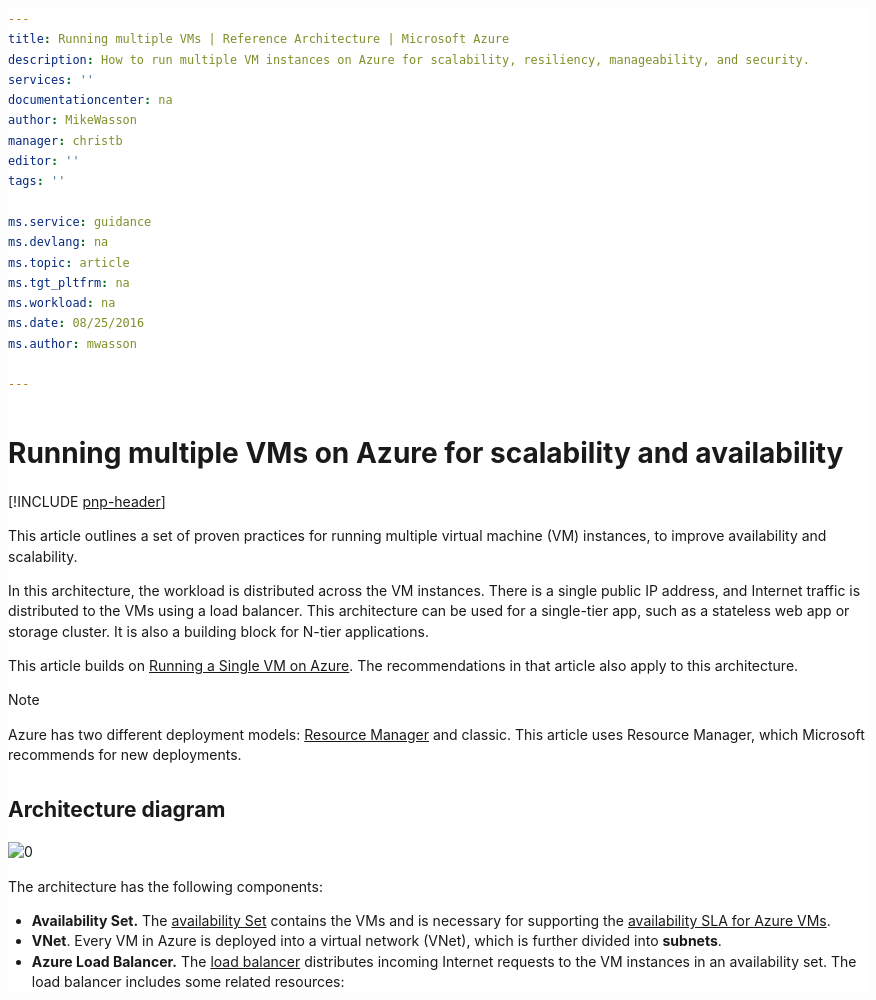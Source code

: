 ```yaml
---
title: Running multiple VMs | Reference Architecture | Microsoft Azure
description: How to run multiple VM instances on Azure for scalability, resiliency, manageability, and security.
services: ''
documentationcenter: na
author: MikeWasson
manager: christb
editor: ''
tags: ''

ms.service: guidance
ms.devlang: na
ms.topic: article
ms.tgt_pltfrm: na
ms.workload: na
ms.date: 08/25/2016
ms.author: mwasson

---
```

# Running multiple VMs on Azure for scalability and availability
[!INCLUDE [pnp-header](../../includes/guidance-pnp-header-include.md)]

This article outlines a set of proven practices for running multiple virtual machine (VM) instances, to improve availability and scalability.   

In this architecture, the workload is distributed across the VM instances. There is a single public IP address, and Internet traffic is distributed to the VMs using a load balancer. This architecture can be used for a single-tier app, such as a stateless web app or storage cluster. It is also a building block for N-tier applications. 

This article builds on [Running a Single VM on Azure][single vm]. The recommendations in that article also apply to this architecture.

> [!NOTE]
> Azure has two different deployment models: [Resource Manager][resource-manager-overview] and classic. This article uses Resource Manager, which Microsoft recommends for new deployments.
> 
> 

## Architecture diagram
![[0]][0]

The architecture has the following components:

* **Availability Set.** The [availability Set][availability set] contains the VMs and is necessary for supporting the [availability SLA for Azure VMs][vm-sla].
* **VNet**. Every VM in Azure is deployed into a virtual network (VNet), which is further divided into **subnets**.
* **Azure Load Balancer.** The [load balancer] distributes incoming Internet requests to the VM instances in an availability set. The load balancer includes some related resources:
  

[3-tier-blueprint]: guidance-compute-3-tier-vm.md
[availability set]: ../virtual-machines/virtual-machines-windows-manage-availability.md
[availability set ch9]: https://channel9.msdn.com/Series/Microsoft-Azure-Fundamentals-Virtual-Machines/08
[azure-automation]: https://azure.microsoft.com/en-us/documentation/services/automation/
[azure-cli]: ../virtual-machines-command-line-tools.md
[bastion host]: https://en.wikipedia.org/wiki/Bastion_host
[health probe log]: ../load-balancer/load-balancer-monitor-log.md
[health probes]: ../load-balancer/load-balancer-overview.md#service-monitoring
[health-probe-ip]: ../virtual-network/virtual-networks-nsg.md#special-rules
[load balancer]: ../load-balancer/load-balancer-get-started-internet-arm-cli.md
[load balancer hashing]: ../load-balancer/load-balancer-overview.md#hash-based-distribution
[naming conventions]: guidance-naming-conventions.md
[network-security]: ../best-practices-network-security.md
[nsg]: ../virtual-network/virtual-networks-nsg.md
[resource-manager-overview]: ../resource-group-overview.md 
[Runbook Gallery]: ../automation/automation-runbook-gallery.md#runbooks-in-runbook-gallery
[single vm]: guidance-compute-single-vm.md
[subscription-limits]: ../azure-subscription-service-limits.md
[vm-disk-limits]: ../azure-subscription-service-limits.md#virtual-machine-disk-limits
[vm-sla]: https://azure.microsoft.com/en-us/support/legal/sla/virtual-machines/v1_0/
[ARM-Templates]: https://azure.microsoft.com/documentation/articles/resource-group-authoring-templates/
[VM-sizes]: https://azure.microsoft.com/documentation/articles/virtual-machines-windows-sizes/
[solution-script]: https://github.com/mspnp/reference-architectures/tree/master/guidance-compute-multi-vm/Deploy-ReferenceArchitecture.ps1
[solution-script-bash]: https://github.com/mspnp/reference-architectures/tree/master/guidance-compute-multi-vm/deploy-reference-architecture.sh
[vnet-parameters-windows]: https://github.com/mspnp/reference-architectures/tree/master/guidance-compute-multi-vm/parameters/windows/virtualNetwork.parameters.json
[nsg-parameters-windows]: https://github.com/mspnp/reference-architectures/tree/master/guidance-compute-multi-vm/parameters/windows/networkSecurityGroups.parameters.json
[loadbalancer-parameters-windows]: https://github.com/mspnp/reference-architectures/tree/master/guidance-compute-multi-vm/parameters/windows/loadBalancer.parameters.json
[vnet-parameters-linux]: https://github.com/mspnp/reference-architectures/tree/master/guidance-compute-multi-vm/parameters/linux/virtualNetwork.parameters.json
[nsg-parameters-linux]: https://github.com/mspnp/reference-architectures/tree/master/guidance-compute-multi-vm/parameters/linux/networkSecurityGroups.parameters.json
[loadbalancer-parameters-linux]: https://github.com/mspnp/reference-architectures/tree/master/guidance-compute-multi-vm/parameters/linux/loadBalancer.parameters.json
[azure-powershell-download]: https://azure.microsoft.com/documentation/articles/powershell-install-configure/
[azure-cli]: https://azure.microsoft.com/documentation/articles/xplat-cli-install/
[0]: ./media/blueprints/compute-multi-vm.png "Architecture of a multi-VM solution on Azure comprising an availability set with two VMs and a load balancer"